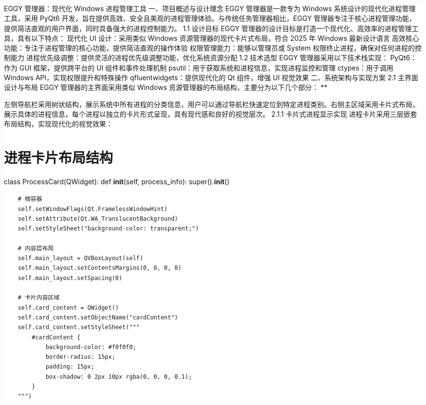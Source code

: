 EGGY 管理器：现代化 Windows 进程管理工具
一、项目概述与设计理念
EGGY 管理器是一款专为 Windows 系统设计的现代化进程管理工具，采用 PyQt6 开发，旨在提供高效、安全且美观的进程管理体验。与传统任务管理器相比，EGGY 管理器专注于核心进程管理功能，提供简洁直观的用户界面，同时具备强大的进程控制能力。
1.1 设计目标
EGGY 管理器的设计目标是打造一个现代化、高效率的进程管理工具，具有以下特点：
现代化 UI 设计：采用类似 Windows 资源管理器的现代卡片式布局，符合 2025 年 Windows 最新设计语言
高效核心功能：专注于进程管理的核心功能，提供简洁直观的操作体验
权限管理能力：能够以管理员或 System 权限终止进程，确保对任何进程的控制能力
进程优先级调整：提供灵活的进程优先级调整功能，优化系统资源分配
1.2 技术选型
EGGY 管理器采用以下技术栈实现：
PyQt6：作为 GUI 框架，提供跨平台的 UI 组件和事件处理机制
psutil：用于获取系统和进程信息，实现进程监控和管理
ctypes：用于调用 Windows API，实现权限提升和特殊操作
qfluentwidgets：提供现代化的 Qt 组件，增强 UI 视觉效果
二、系统架构与实现方案
2.1 主界面设计与布局
EGGY 管理器的主界面采用类似 Windows 资源管理器的布局结构，主要分为以下几个部分：
**
 
左侧导航栏采用树状结构，展示系统中所有进程的分类信息，用户可以通过导航栏快速定位到特定进程类别。右侧主区域采用卡片式布局，展示具体的进程信息，每个进程以独立的卡片形式呈现，具有现代感和良好的视觉层次。
2.1.1 卡片式进程显示实现
进程卡片采用三层嵌套布局结构，实现现代化的视觉效果：
# 进程卡片布局结构
class ProcessCard(QWidget):
    def __init__(self, process_info):
        super().__init__()
        
        # 根容器
        self.setWindowFlags(Qt.FramelessWindowHint)
        self.setAttribute(Qt.WA_TranslucentBackground)
        self.setStyleSheet("background-color: transparent;")
        
        # 内容层布局
        self.main_layout = QVBoxLayout(self)
        self.main_layout.setContentsMargins(0, 0, 0, 0)
        self.main_layout.setSpacing(0)
        
        # 卡片内容区域
        self.card_content = QWidget()
        self.card_content.setObjectName("cardContent")
        self.card_content.setStyleSheet("""
            #cardContent {
                background-color: #f0f0f0;
                border-radius: 15px;
                padding: 15px;
                box-shadow: 0 2px 10px rgba(0, 0, 0, 0.1);
            }
        """)
        
